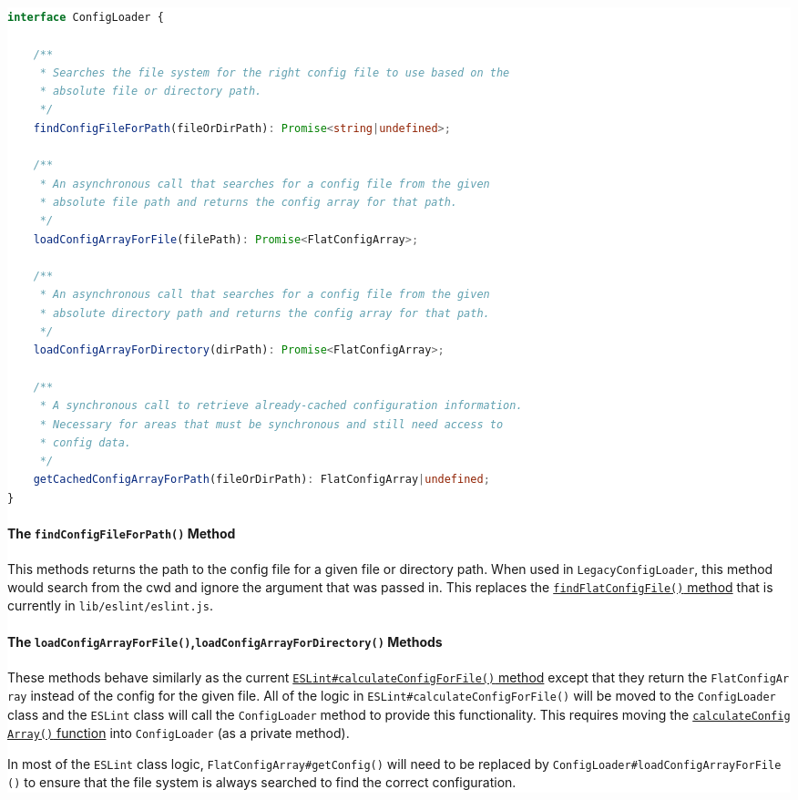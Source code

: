 ```ts
interface ConfigLoader {

    /**
     * Searches the file system for the right config file to use based on the
     * absolute file or directory path.
     */
    findConfigFileForPath(fileOrDirPath): Promise<string|undefined>;

    /**
     * An asynchronous call that searches for a config file from the given
     * absolute file path and returns the config array for that path.
     */
    loadConfigArrayForFile(filePath): Promise<FlatConfigArray>;

    /**
     * An asynchronous call that searches for a config file from the given
     * absolute directory path and returns the config array for that path.
     */
    loadConfigArrayForDirectory(dirPath): Promise<FlatConfigArray>;

    /**
     * A synchronous call to retrieve already-cached configuration information.
     * Necessary for areas that must be synchronous and still need access to
     * config data.
     */
    getCachedConfigArrayForPath(fileOrDirPath): FlatConfigArray|undefined;
}
```

#### The `findConfigFileForPath()` Method

This methods returns the path to the config file for a given file or directory path. When used in `LegacyConfigLoader`, this method would search from the cwd and ignore the argument that was passed in. This replaces the [`findFlatConfigFile()` method](https://github.com/eslint/eslint/blob/455f7fd1662069e9e0f4dc912ecda72962679fbe/lib/eslint/eslint.js#L266-L271) that is currently in `lib/eslint/eslint.js`.

#### The `loadConfigArrayForFile()`,`loadConfigArrayForDirectory()` Methods

These methods behave similarly as the current [`ESLint#calculateConfigForFile()` method](https://github.com/eslint/eslint/blob/455f7fd1662069e9e0f4dc912ecda72962679fbe/lib/eslint/eslint.js#L1165-L1174) except that they return the `FlatConfigArray` instead of the config for the given file. All of the logic in `ESLint#calculateConfigForFile()` will be moved to the `ConfigLoader` class and the `ESLint` class will call the `ConfigLoader` method to provide this functionality. This requires moving the [`calculateConfigArray()` function](https://github.com/eslint/eslint/blob/455f7fd1662069e9e0f4dc912ecda72962679fbe/lib/eslint/eslint.js#L369) into `ConfigLoader` (as a private method).

In most of the `ESLint` class logic, `FlatConfigArray#getConfig()` will need to be replaced by `ConfigLoader#loadConfigArrayForFile()` to ensure that the file system is always searched to find the correct configuration.
